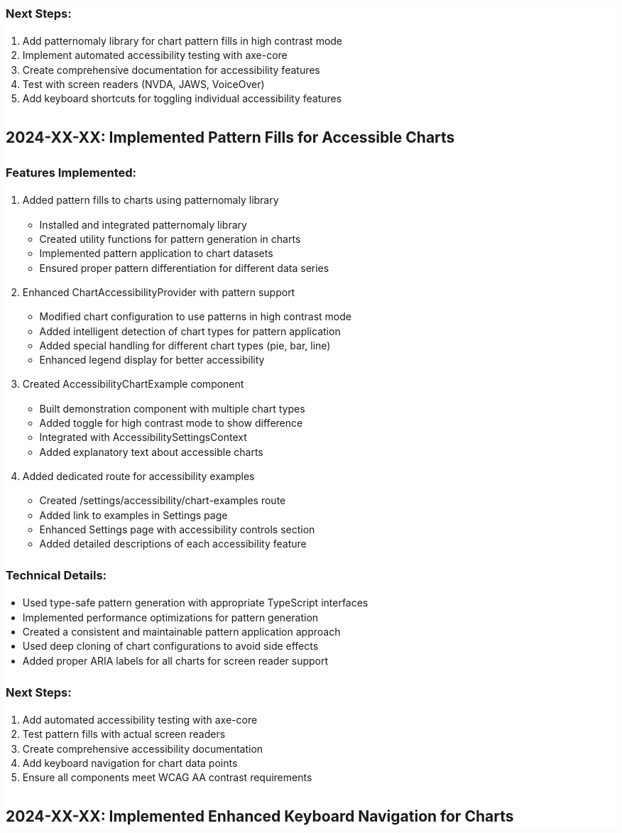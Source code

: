 ### Next Steps:
1. Add patternomaly library for chart pattern fills in high contrast mode
2. Implement automated accessibility testing with axe-core
3. Create comprehensive documentation for accessibility features
4. Test with screen readers (NVDA, JAWS, VoiceOver)
5. Add keyboard shortcuts for toggling individual accessibility features

## 2024-XX-XX: Implemented Pattern Fills for Accessible Charts

### Features Implemented:
1. Added pattern fills to charts using patternomaly library
   - Installed and integrated patternomaly library
   - Created utility functions for pattern generation in charts
   - Implemented pattern application to chart datasets
   - Ensured proper pattern differentiation for different data series

2. Enhanced ChartAccessibilityProvider with pattern support
   - Modified chart configuration to use patterns in high contrast mode
   - Added intelligent detection of chart types for pattern application
   - Added special handling for different chart types (pie, bar, line)
   - Enhanced legend display for better accessibility

3. Created AccessibilityChartExample component
   - Built demonstration component with multiple chart types
   - Added toggle for high contrast mode to show difference
   - Integrated with AccessibilitySettingsContext
   - Added explanatory text about accessible charts

4. Added dedicated route for accessibility examples
   - Created /settings/accessibility/chart-examples route
   - Added link to examples in Settings page
   - Enhanced Settings page with accessibility controls section
   - Added detailed descriptions of each accessibility feature

### Technical Details:
- Used type-safe pattern generation with appropriate TypeScript interfaces
- Implemented performance optimizations for pattern generation
- Created a consistent and maintainable pattern application approach
- Used deep cloning of chart configurations to avoid side effects
- Added proper ARIA labels for all charts for screen reader support

### Next Steps:
1. Add automated accessibility testing with axe-core
2. Test pattern fills with actual screen readers
3. Create comprehensive accessibility documentation
4. Add keyboard navigation for chart data points
5. Ensure all components meet WCAG AA contrast requirements

## 2024-XX-XX: Implemented Enhanced Keyboard Navigation for Charts

